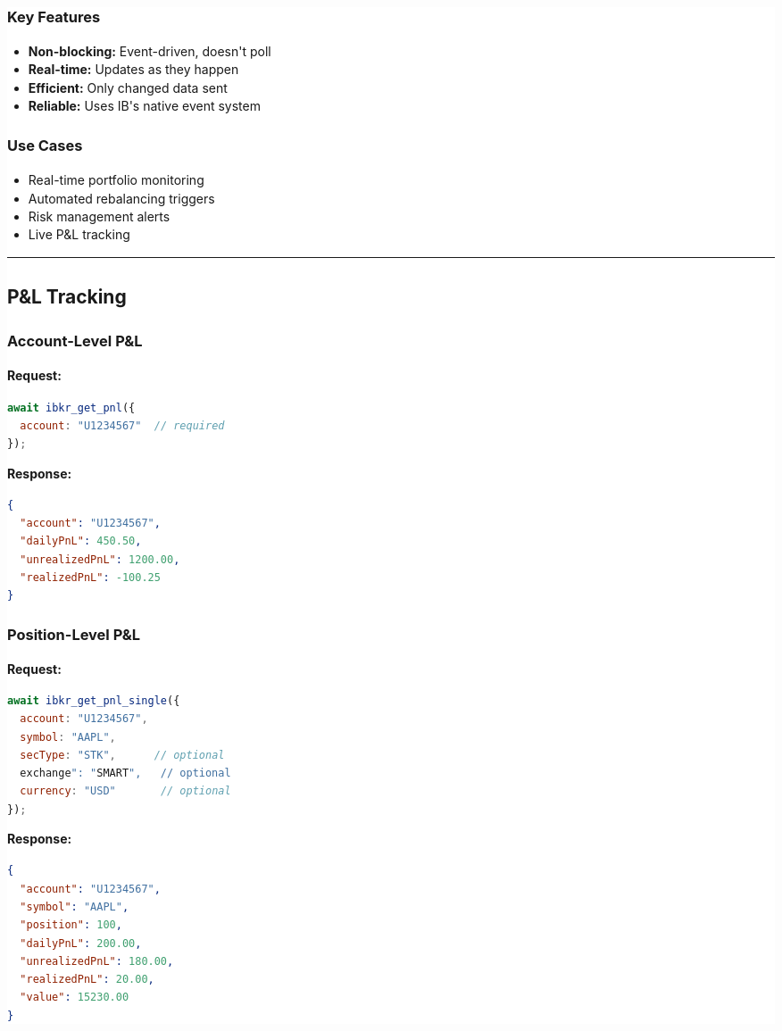 ### Key Features

- **Non-blocking:** Event-driven, doesn't poll
- **Real-time:** Updates as they happen
- **Efficient:** Only changed data sent
- **Reliable:** Uses IB's native event system

### Use Cases

- Real-time portfolio monitoring
- Automated rebalancing triggers
- Risk management alerts
- Live P&L tracking

---

## P&L Tracking

### Account-Level P&L

**Request:**
```javascript
await ibkr_get_pnl({
  account: "U1234567"  // required
});
```

**Response:**
```json
{
  "account": "U1234567",
  "dailyPnL": 450.50,
  "unrealizedPnL": 1200.00,
  "realizedPnL": -100.25
}
```

### Position-Level P&L

**Request:**
```javascript
await ibkr_get_pnl_single({
  account: "U1234567",
  symbol: "AAPL",
  secType: "STK",      // optional
  exchange": "SMART",   // optional
  currency: "USD"       // optional
});
```

**Response:**
```json
{
  "account": "U1234567",
  "symbol": "AAPL",
  "position": 100,
  "dailyPnL": 200.00,
  "unrealizedPnL": 180.00,
  "realizedPnL": 20.00,
  "value": 15230.00
}
```

